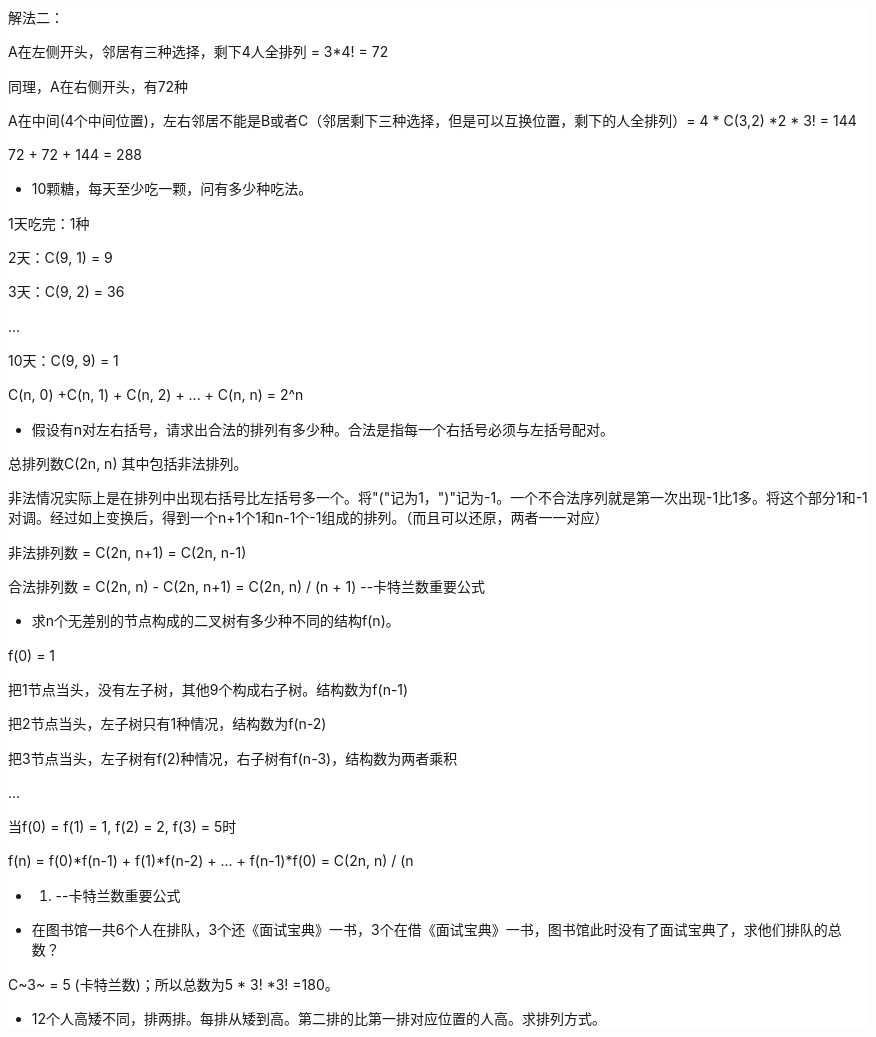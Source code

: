 解法二：

A在左侧开头，邻居有三种选择，剩下4人全排列 = 3\*4! = 72

同理，A在右侧开头，有72种

A在中间(4个中间位置)，左右邻居不能是B或者C（邻居剩下三种选择，但是可以互换位置，剩下的人全排列）=
4 \* C(3,2) \*2 \* 3! = 144

72 + 72 + 144 = 288



-   10颗糖，每天至少吃一颗，问有多少种吃法。

1天吃完：1种

2天：C(9, 1) = 9

3天：C(9, 2) = 36

...

10天：C(9, 9) = 1

C(n, 0) +C(n, 1) + C(n, 2) + ... + C(n, n) = 2\^n



-   假设有n对左右括号，请求出合法的排列有多少种。合法是指每一个右括号必须与左括号配对。

总排列数C(2n, n) 其中包括非法排列。

非法情况实际上是在排列中出现右括号比左括号多一个。将"("记为1，")"记为-1。一个不合法序列就是第一次出现-1比1多。将这个部分1和-1对调。经过如上变换后，得到一个n+1个1和n-1个-1组成的排列。（而且可以还原，两者一一对应）

非法排列数 = C(2n, n+1) = C(2n, n-1)

合法排列数 = C(2n, n) - C(2n, n+1) = C(2n, n) / (n + 1)
\--卡特兰数重要公式



-   求n个无差别的节点构成的二叉树有多少种不同的结构f(n)。

f(0) = 1

把1节点当头，没有左子树，其他9个构成右子树。结构数为f(n-1)

把2节点当头，左子树只有1种情况，结构数为f(n-2)

把3节点当头，左子树有f(2)种情况，右子树有f(n-3)，结构数为两者乘积

...

当f(0) = f(1) = 1, f(2) = 2, f(3) = 5时

f(n) = f(0)\*f(n-1) + f(1)\*f(n-2) + ... + f(n-1)\*f(0) = C(2n, n) / (n
+ 1) \--卡特兰数重要公式

-   在图书馆一共6个人在排队，3个还《面试宝典》一书，3个在借《面试宝典》一书，图书馆此时没有了面试宝典了，求他们排队的总数？

C~3~ = 5 (卡特兰数)；所以总数为5 \* 3! \*3! =180。

-   12个人高矮不同，排两排。每排从矮到高。第二排的比第一排对应位置的人高。求排列方式。
